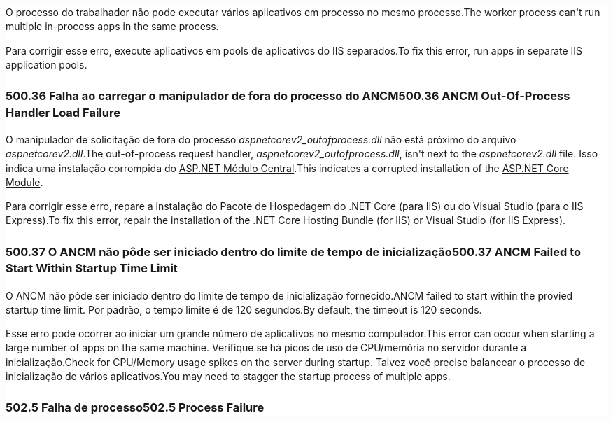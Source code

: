 <span data-ttu-id="89b7f-195">O processo do trabalhador não pode executar vários aplicativos em processo no mesmo processo.</span><span class="sxs-lookup"><span data-stu-id="89b7f-195">The worker process can't run multiple in-process apps in the same process.</span></span>

<span data-ttu-id="89b7f-196">Para corrigir esse erro, execute aplicativos em pools de aplicativos do IIS separados.</span><span class="sxs-lookup"><span data-stu-id="89b7f-196">To fix this error, run apps in separate IIS application pools.</span></span>

### <a name="50036-ancm-out-of-process-handler-load-failure"></a><span data-ttu-id="89b7f-197">500.36 Falha ao carregar o manipulador de fora do processo do ANCM</span><span class="sxs-lookup"><span data-stu-id="89b7f-197">500.36 ANCM Out-Of-Process Handler Load Failure</span></span>

<span data-ttu-id="89b7f-198">O manipulador de solicitação de fora do processo *aspnetcorev2_outofprocess.dll* não está próximo do arquivo *aspnetcorev2.dll*.</span><span class="sxs-lookup"><span data-stu-id="89b7f-198">The out-of-process request handler, *aspnetcorev2_outofprocess.dll*, isn't next to the *aspnetcorev2.dll* file.</span></span> <span data-ttu-id="89b7f-199">Isso indica uma instalação corrompida do [ASP.NET Módulo Central](xref:host-and-deploy/aspnet-core-module).</span><span class="sxs-lookup"><span data-stu-id="89b7f-199">This indicates a corrupted installation of the [ASP.NET Core Module](xref:host-and-deploy/aspnet-core-module).</span></span>

<span data-ttu-id="89b7f-200">Para corrigir esse erro, repare a instalação do [Pacote de Hospedagem do .NET Core](xref:host-and-deploy/iis/index#install-the-net-core-hosting-bundle) (para IIS) ou do Visual Studio (para o IIS Express).</span><span class="sxs-lookup"><span data-stu-id="89b7f-200">To fix this error, repair the installation of the [.NET Core Hosting Bundle](xref:host-and-deploy/iis/index#install-the-net-core-hosting-bundle) (for IIS) or Visual Studio (for IIS Express).</span></span>

### <a name="50037-ancm-failed-to-start-within-startup-time-limit"></a><span data-ttu-id="89b7f-201">500.37 O ANCM não pôde ser iniciado dentro do limite de tempo de inicialização</span><span class="sxs-lookup"><span data-stu-id="89b7f-201">500.37 ANCM Failed to Start Within Startup Time Limit</span></span>

<span data-ttu-id="89b7f-202">O ANCM não pôde ser iniciado dentro do limite de tempo de inicialização fornecido.</span><span class="sxs-lookup"><span data-stu-id="89b7f-202">ANCM failed to start within the provied startup time limit.</span></span> <span data-ttu-id="89b7f-203">Por padrão, o tempo limite é de 120 segundos.</span><span class="sxs-lookup"><span data-stu-id="89b7f-203">By default, the timeout is 120 seconds.</span></span>

<span data-ttu-id="89b7f-204">Esse erro pode ocorrer ao iniciar um grande número de aplicativos no mesmo computador.</span><span class="sxs-lookup"><span data-stu-id="89b7f-204">This error can occur when starting a large number of apps on the same machine.</span></span> <span data-ttu-id="89b7f-205">Verifique se há picos de uso de CPU/memória no servidor durante a inicialização.</span><span class="sxs-lookup"><span data-stu-id="89b7f-205">Check for CPU/Memory usage spikes on the server during startup.</span></span> <span data-ttu-id="89b7f-206">Talvez você precise balancear o processo de inicialização de vários aplicativos.</span><span class="sxs-lookup"><span data-stu-id="89b7f-206">You may need to stagger the startup process of multiple apps.</span></span>

### <a name="5025-process-failure"></a><span data-ttu-id="89b7f-207">502.5 Falha de processo</span><span class="sxs-lookup"><span data-stu-id="89b7f-207">502.5 Process Failure</span></span>

